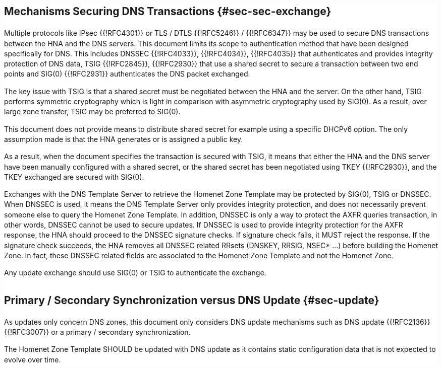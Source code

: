 ## Mechanisms Securing DNS Transactions   {#sec-sec-exchange}

Multiple protocols like IPsec {{!RFC4301}} or TLS / DTLS {{!RFC5246}} / {{!RFC6347}} may be used to secure DNS transactions between the HNA and the DNS servers. This document limits its scope to authentication method that have been designed specifically for DNS. This includes DNSSEC {{!RFC4033}}, {{!RFC4034}}, {{!RFC4035}} that authenticates and provides integrity protection of DNS data, TSIG {{!RFC2845}}, {{!RFC2930}} that use a shared secret to secure a transaction between two end points and SIG(0) {{!RFC2931}} authenticates the DNS packet exchanged.

The key issue with TSIG is that a shared secret must be negotiated
between the HNA and the server. On the other hand, TSIG performs
symmetric cryptography which is light in comparison with asymmetric
cryptography used by SIG(0). As a result, over large zone transfer, TSIG
may be preferred to SIG(0).

This document does not provide means to distribute shared secret for
example using a specific DHCPv6 option. The only assumption made is that
the HNA generates or is assigned a public key.

As a result, when the document specifies the transaction is secured with
TSIG, it means that either the HNA and the DNS server have been manually
configured with a shared secret, or the shared secret has been
negotiated using TKEY {{!RFC2930}}, and the TKEY exchanged are secured
with SIG(0).

Exchanges with the DNS Template Server to retrieve the Homenet Zone
Template may be protected by SIG(0), TSIG or DNSSEC. When DNSSEC is
used, it means the DNS Template Server only provides integrity
protection, and does not necessarily prevent someone else to query the
Homenet Zone Template. In addition, DNSSEC is only a way to protect the
AXFR queries transaction, in other words, DNSSEC cannot be used to
secure updates. If DNSSEC is used to provide integrity protection for
the AXFR response, the HNA should proceed to the DNSSEC signature
checks. If signature check fails, it MUST reject the response. If the
signature check succeeds, the HNA removes all DNSSEC related RRsets
(DNSKEY, RRSIG, NSEC* ...) before building the Homenet Zone. In fact,
these DNSSEC related fields are associated to the Homenet Zone Template
and not the Homenet Zone.

Any update exchange should use SIG(0) or TSIG to authenticate the
exchange.
   

## Primary / Secondary Synchronization versus DNS Update {#sec-update}

As updates only concern DNS zones, this document only considers DNS
update mechanisms such as DNS update  {{!RFC2136}}  {{!RFC3007}} or a
primary / secondary synchronization.

The Homenet Zone Template SHOULD be updated with DNS update as it
contains static configuration data that is not expected to evolve over
time.
